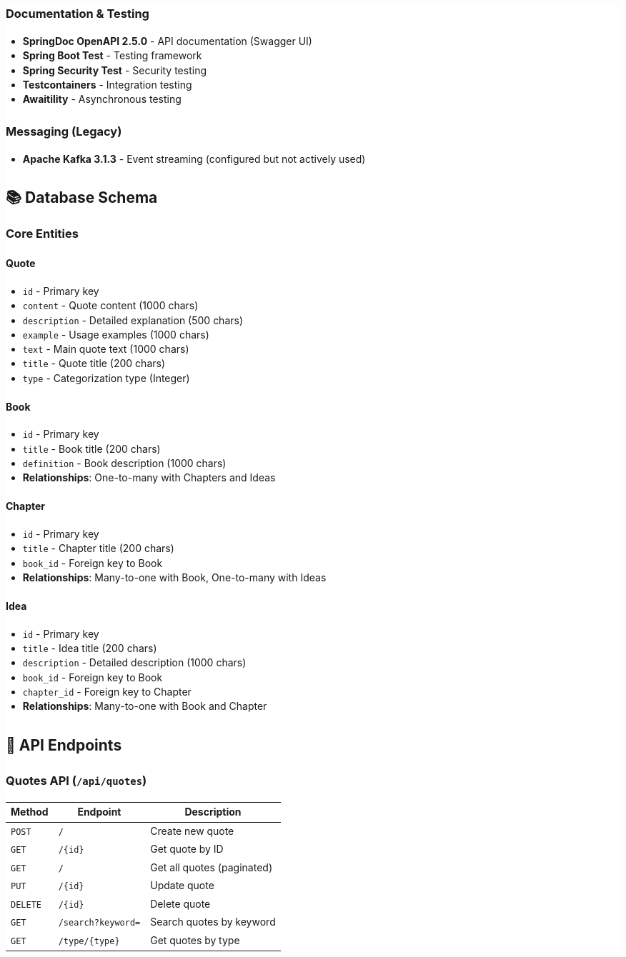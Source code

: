 ### Documentation & Testing
- **SpringDoc OpenAPI 2.5.0** - API documentation (Swagger UI)
- **Spring Boot Test** - Testing framework
- **Spring Security Test** - Security testing
- **Testcontainers** - Integration testing
- **Awaitility** - Asynchronous testing

### Messaging (Legacy)
- **Apache Kafka 3.1.3** - Event streaming (configured but not actively used)

## 📚 Database Schema

### Core Entities

#### Quote
- `id` - Primary key
- `content` - Quote content (1000 chars)
- `description` - Detailed explanation (500 chars)
- `example` - Usage examples (1000 chars)
- `text` - Main quote text (1000 chars)
- `title` - Quote title (200 chars)
- `type` - Categorization type (Integer)

#### Book
- `id` - Primary key
- `title` - Book title (200 chars)
- `definition` - Book description (1000 chars)
- **Relationships**: One-to-many with Chapters and Ideas

#### Chapter
- `id` - Primary key
- `title` - Chapter title (200 chars)
- `book_id` - Foreign key to Book
- **Relationships**: Many-to-one with Book, One-to-many with Ideas

#### Idea
- `id` - Primary key
- `title` - Idea title (200 chars)
- `description` - Detailed description (1000 chars)
- `book_id` - Foreign key to Book
- `chapter_id` - Foreign key to Chapter
- **Relationships**: Many-to-one with Book and Chapter

## 🚀 API Endpoints

### Quotes API (`/api/quotes`)
| Method | Endpoint | Description |
|--------|----------|-------------|
| `POST` | `/` | Create new quote |
| `GET` | `/{id}` | Get quote by ID |
| `GET` | `/` | Get all quotes (paginated) |
| `PUT` | `/{id}` | Update quote |
| `DELETE` | `/{id}` | Delete quote |
| `GET` | `/search?keyword=` | Search quotes by keyword |
| `GET` | `/type/{type}` | Get quotes by type |